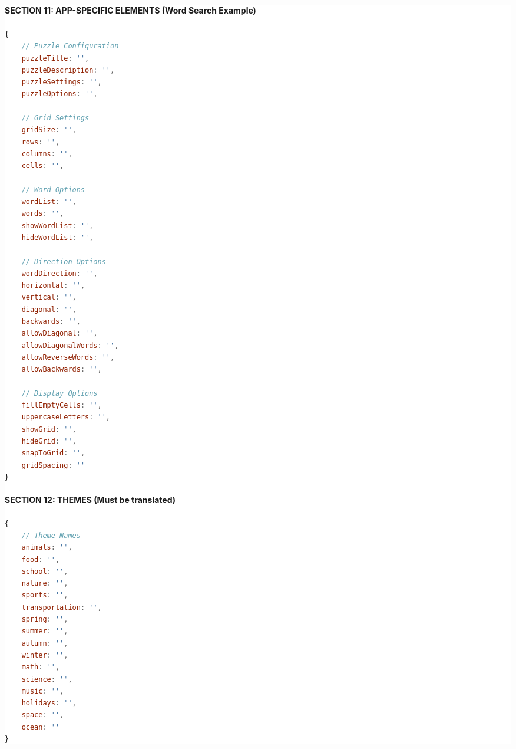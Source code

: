 #### SECTION 11: APP-SPECIFIC ELEMENTS (Word Search Example)
```javascript
{
    // Puzzle Configuration
    puzzleTitle: '',
    puzzleDescription: '',
    puzzleSettings: '',
    puzzleOptions: '',

    // Grid Settings
    gridSize: '',
    rows: '',
    columns: '',
    cells: '',

    // Word Options
    wordList: '',
    words: '',
    showWordList: '',
    hideWordList: '',

    // Direction Options
    wordDirection: '',
    horizontal: '',
    vertical: '',
    diagonal: '',
    backwards: '',
    allowDiagonal: '',
    allowDiagonalWords: '',
    allowReverseWords: '',
    allowBackwards: '',

    // Display Options
    fillEmptyCells: '',
    uppercaseLetters: '',
    showGrid: '',
    hideGrid: '',
    snapToGrid: '',
    gridSpacing: ''
}
```

#### SECTION 12: THEMES (Must be translated)
```javascript
{
    // Theme Names
    animals: '',
    food: '',
    school: '',
    nature: '',
    sports: '',
    transportation: '',
    spring: '',
    summer: '',
    autumn: '',
    winter: '',
    math: '',
    science: '',
    music: '',
    holidays: '',
    space: '',
    ocean: ''
}
```